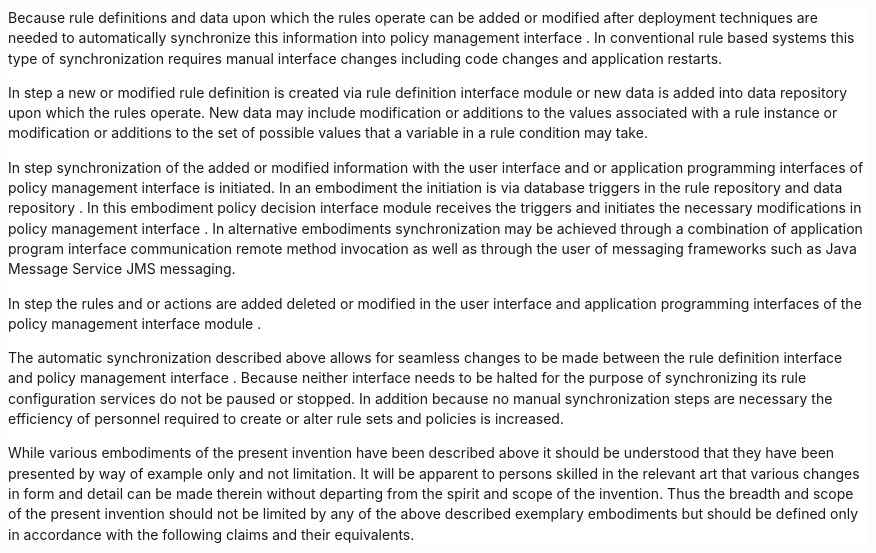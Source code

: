 Because rule definitions and data upon which the rules operate can be added or modified after deployment techniques are needed to automatically synchronize this information into policy management interface . In conventional rule based systems this type of synchronization requires manual interface changes including code changes and application restarts.

In step a new or modified rule definition is created via rule definition interface module or new data is added into data repository upon which the rules operate. New data may include modification or additions to the values associated with a rule instance or modification or additions to the set of possible values that a variable in a rule condition may take.

In step synchronization of the added or modified information with the user interface and or application programming interfaces of policy management interface is initiated. In an embodiment the initiation is via database triggers in the rule repository and data repository . In this embodiment policy decision interface module receives the triggers and initiates the necessary modifications in policy management interface . In alternative embodiments synchronization may be achieved through a combination of application program interface communication remote method invocation as well as through the user of messaging frameworks such as Java Message Service JMS messaging.

In step the rules and or actions are added deleted or modified in the user interface and application programming interfaces of the policy management interface module .

The automatic synchronization described above allows for seamless changes to be made between the rule definition interface and policy management interface . Because neither interface needs to be halted for the purpose of synchronizing its rule configuration services do not be paused or stopped. In addition because no manual synchronization steps are necessary the efficiency of personnel required to create or alter rule sets and policies is increased.

While various embodiments of the present invention have been described above it should be understood that they have been presented by way of example only and not limitation. It will be apparent to persons skilled in the relevant art that various changes in form and detail can be made therein without departing from the spirit and scope of the invention. Thus the breadth and scope of the present invention should not be limited by any of the above described exemplary embodiments but should be defined only in accordance with the following claims and their equivalents.

